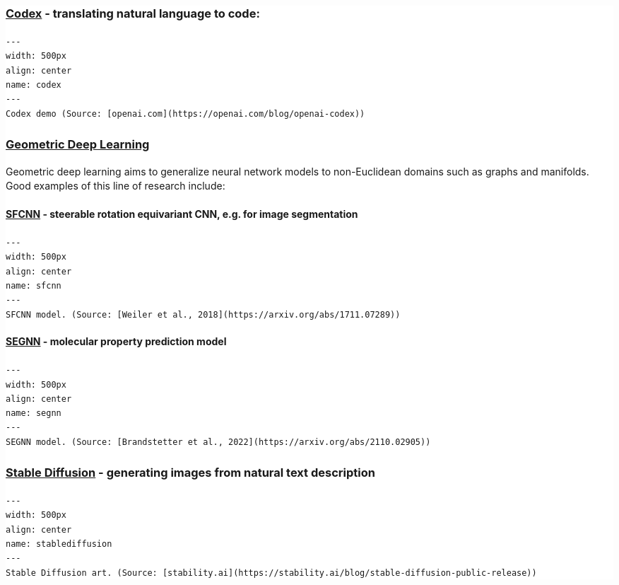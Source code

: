 ### [Codex](https://arxiv.org/abs/2107.03374) - translating natural language to code:

```{figure} imgs/introduction/codex.gif
---
width: 500px
align: center
name: codex
---
Codex demo (Source: [openai.com](https://openai.com/blog/openai-codex))
```

### [Geometric Deep Learning](https://geometricdeeplearning.com/)

Geometric deep learning aims to generalize neural network models to non-Euclidean domains such as graphs and manifolds. Good examples of this line of research include:

#### [SFCNN](https://arxiv.org/abs/1711.07289) - steerable rotation equivariant CNN, e.g. for image segmentation

```{figure} imgs/introduction/sfcnn.png
---
width: 500px
align: center
name: sfcnn
---
SFCNN model. (Source: [Weiler et al., 2018](https://arxiv.org/abs/1711.07289))
```

#### [SEGNN](https://arxiv.org/abs/2110.02905) - molecular property prediction model

```{figure} imgs/introduction/segnn.png
---
width: 500px
align: center
name: segnn
---
SEGNN model. (Source: [Brandstetter et al., 2022](https://arxiv.org/abs/2110.02905))
```

### [Stable Diffusion](https://stability.ai/blog/stable-diffusion-public-release) - generating images from natural text description

```{figure} imgs/introduction/stable_diffusion_art.jpg
---
width: 500px
align: center
name: stablediffusion
---
Stable Diffusion art. (Source: [stability.ai](https://stability.ai/blog/stable-diffusion-public-release))
```
